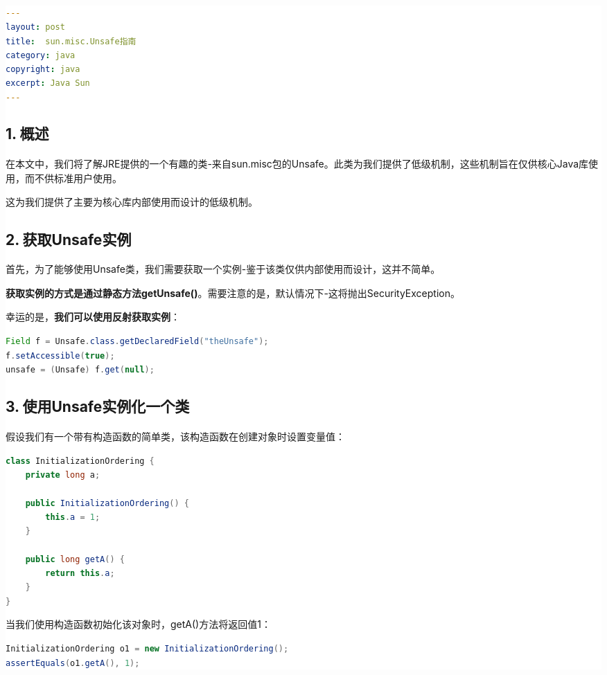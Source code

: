 ```yaml
---
layout: post
title:  sun.misc.Unsafe指南
category: java
copyright: java
excerpt: Java Sun
---
```


## 1. 概述

在本文中，我们将了解JRE提供的一个有趣的类-来自sun.misc包的Unsafe。此类为我们提供了低级机制，这些机制旨在仅供核心Java库使用，而不供标准用户使用。

这为我们提供了主要为核心库内部使用而设计的低级机制。

## 2. 获取Unsafe实例 

首先，为了能够使用Unsafe类，我们需要获取一个实例-鉴于该类仅供内部使用而设计，这并不简单。

**获取实例的方式是通过静态方法getUnsafe()**。需要注意的是，默认情况下-这将抛出SecurityException。

幸运的是，**我们可以使用反射获取实例**：

```java
Field f = Unsafe.class.getDeclaredField("theUnsafe");
f.setAccessible(true);
unsafe = (Unsafe) f.get(null);
```

## 3. 使用Unsafe实例化一个类

假设我们有一个带有构造函数的简单类，该构造函数在创建对象时设置变量值：

```java
class InitializationOrdering {
    private long a;

    public InitializationOrdering() {
        this.a = 1;
    }

    public long getA() {
        return this.a;
    }
}
```

当我们使用构造函数初始化该对象时，getA()方法将返回值1：

```java
InitializationOrdering o1 = new InitializationOrdering();
assertEquals(o1.getA(), 1);
```
